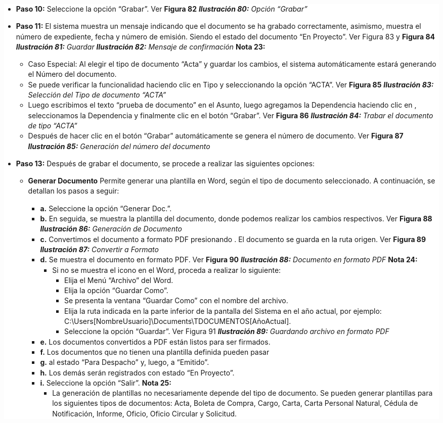 - **Paso 10:** Seleccione la opción “Grabar”. Ver **Figura 82**
  _**Ilustración 80:** Opción “Grabar”_
- **Paso 11:** El sistema muestra un mensaje indicando que el documento se ha grabado correctamente, asimismo, muestra el número de expediente, fecha y número de emisión. Siendo el estado del documento “En Proyecto”. Ver Figura 83 y **Figura 84**
  _**Ilustración 81:** Guardar_
  _**Ilustración 82:** Mensaje de confirmación_
  **Nota 23:**
  - Caso Especial: Al elegir el tipo de documento “Acta” y guardar los cambios, el sistema automáticamente estará generando el Número del documento.
  - Se puede verificar la funcionalidad haciendo clic en Tipo y seleccionando la opción “ACTA”. Ver **Figura 85**
    _**Ilustración 83:** Selección del Tipo de documento “ACTA”_
  - Luego escribimos el texto “prueba de documento” en el Asunto, luego agregamos la Dependencia haciendo clic en , seleccionamos la Dependencia y finalmente clic en el botón “Grabar”. Ver **Figura 86**
    _**Ilustración 84:** Trabar el documento de tipo “ACTA”_
  - Después de hacer clic en el botón “Grabar” automáticamente se genera el número de documento. Ver **Figura 87**
    _**Ilustración 85:** Generación del número del documento_
- **Paso 13:** Después de grabar el documento, se procede a realizar las siguientes opciones:

  - **Generar Documento** Permite generar una plantilla en Word, según el tipo de documento seleccionado. A continuación, se detallan los pasos a seguir:

    - **a.** Seleccione la opción “Generar Doc.”.
    - **b.** En seguida, se muestra la plantilla del documento, donde podemos realizar los cambios respectivos. Ver **Figura 88**
      _**Ilustración 86:** Generación de Documento_
    - **c.** Convertimos el documento a formato PDF presionando . El documento se guarda en la ruta origen. Ver **Figura 89**
      _**Ilustración 87:** Convertir a Formato_
    - **d.** Se muestra el documento en formato PDF. Ver **Figura 90**
      _**Ilustración 88:** Documento en formato PDF_
      **Nota 24:**
      - Si no se muestra el icono en el Word, proceda a realizar lo siguiente:
        - Elija el Menú “Archivo” del Word.
        - Elija la opción “Guardar Como”.
        - Se presenta la ventana “Guardar Como” con el nombre del archivo.
        - Elija la ruta indicada en la parte inferior de la pantalla del Sistema en el año actual, por ejemplo: C:\Users\[NombreUsuario]\Documents\TDOCUMENTOS\[AñoActual].
        - Seleccione la opción “Guardar”. Ver Figura 91
          _**Ilustración 89:** Guardando archivo en formato PDF_
    - **e.** Los documentos convertidos a PDF están listos para ser firmados.
    - **f.** Los documentos que no tienen una plantilla definida pueden pasar
    - **g.** al estado “Para Despacho” y, luego, a “Emitido”.
    - **h.** Los demás serán registrados con estado “En Proyecto”.
    - **i.** Seleccione la opción “Salir”.
      **Nota 25:**
      - La generación de plantillas no necesariamente depende del tipo de documento. Se pueden generar plantillas para los siguientes tipos de documentos: Acta, Boleta de Compra, Cargo, Carta, Carta Personal Natural, Cédula de Notificación, Informe, Oficio, Oficio Circular y Solicitud.
